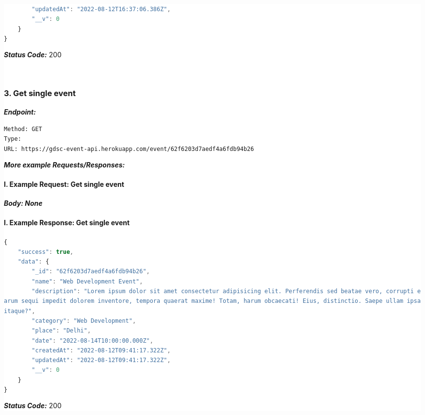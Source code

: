 ```js
        "updatedAt": "2022-08-12T16:37:06.386Z",
        "__v": 0
    }
}
```


***Status Code:*** 200

<br>



### 3. Get single event



***Endpoint:***

```bash
Method: GET
Type: 
URL: https://gdsc-event-api.herokuapp.com/event/62f6203d7aedf4a6fdb94b26
```



***More example Requests/Responses:***


#### I. Example Request: Get single event



***Body: None***



#### I. Example Response: Get single event
```js
{
    "success": true,
    "data": {
        "_id": "62f6203d7aedf4a6fdb94b26",
        "name": "Web Development Event",
        "description": "Lorem ipsum dolor sit amet consectetur adipisicing elit. Perferendis sed beatae vero, corrupti earum sequi impedit dolorem inventore, tempora quaerat maxime! Totam, harum obcaecati! Eius, distinctio. Saepe ullam ipsa itaque?",
        "category": "Web Development",
        "place": "Delhi",
        "date": "2022-08-14T10:00:00.000Z",
        "createdAt": "2022-08-12T09:41:17.322Z",
        "updatedAt": "2022-08-12T09:41:17.322Z",
        "__v": 0
    }
}
```


***Status Code:*** 200
